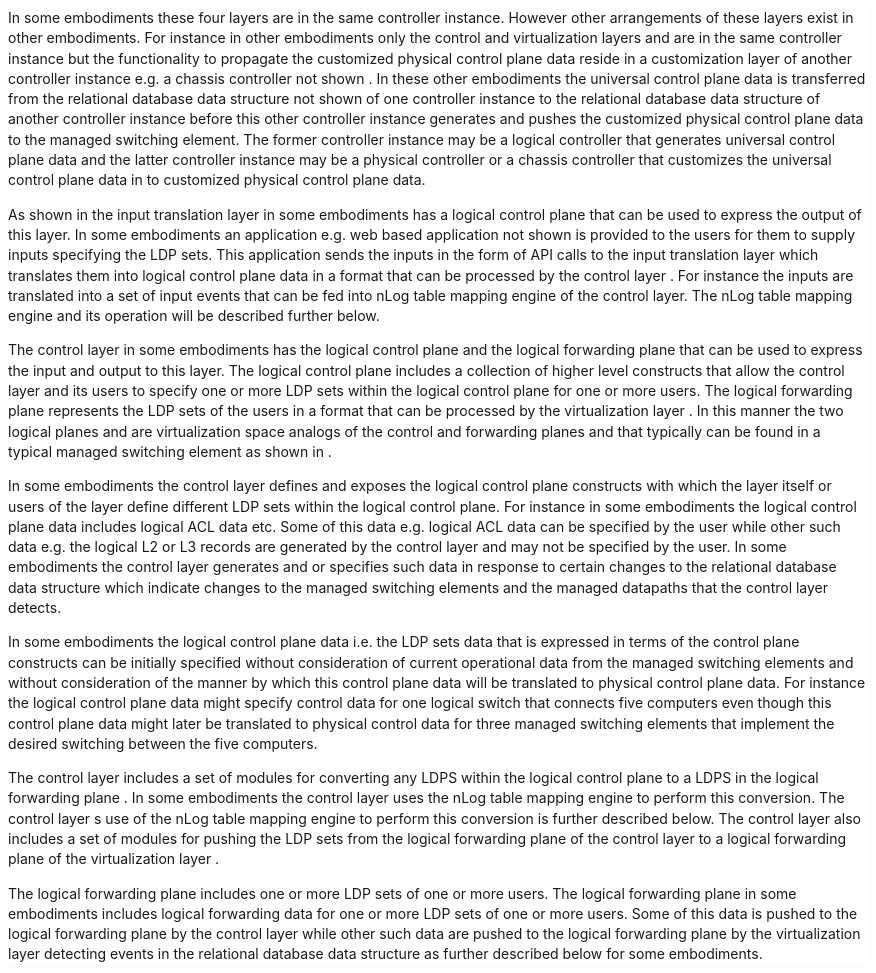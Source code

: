 In some embodiments these four layers are in the same controller instance. However other arrangements of these layers exist in other embodiments. For instance in other embodiments only the control and virtualization layers and are in the same controller instance but the functionality to propagate the customized physical control plane data reside in a customization layer of another controller instance e.g. a chassis controller not shown . In these other embodiments the universal control plane data is transferred from the relational database data structure not shown of one controller instance to the relational database data structure of another controller instance before this other controller instance generates and pushes the customized physical control plane data to the managed switching element. The former controller instance may be a logical controller that generates universal control plane data and the latter controller instance may be a physical controller or a chassis controller that customizes the universal control plane data in to customized physical control plane data.

As shown in the input translation layer in some embodiments has a logical control plane that can be used to express the output of this layer. In some embodiments an application e.g. web based application not shown is provided to the users for them to supply inputs specifying the LDP sets. This application sends the inputs in the form of API calls to the input translation layer which translates them into logical control plane data in a format that can be processed by the control layer . For instance the inputs are translated into a set of input events that can be fed into nLog table mapping engine of the control layer. The nLog table mapping engine and its operation will be described further below.

The control layer in some embodiments has the logical control plane and the logical forwarding plane that can be used to express the input and output to this layer. The logical control plane includes a collection of higher level constructs that allow the control layer and its users to specify one or more LDP sets within the logical control plane for one or more users. The logical forwarding plane represents the LDP sets of the users in a format that can be processed by the virtualization layer . In this manner the two logical planes and are virtualization space analogs of the control and forwarding planes and that typically can be found in a typical managed switching element as shown in .

In some embodiments the control layer defines and exposes the logical control plane constructs with which the layer itself or users of the layer define different LDP sets within the logical control plane. For instance in some embodiments the logical control plane data includes logical ACL data etc. Some of this data e.g. logical ACL data can be specified by the user while other such data e.g. the logical L2 or L3 records are generated by the control layer and may not be specified by the user. In some embodiments the control layer generates and or specifies such data in response to certain changes to the relational database data structure which indicate changes to the managed switching elements and the managed datapaths that the control layer detects.

In some embodiments the logical control plane data i.e. the LDP sets data that is expressed in terms of the control plane constructs can be initially specified without consideration of current operational data from the managed switching elements and without consideration of the manner by which this control plane data will be translated to physical control plane data. For instance the logical control plane data might specify control data for one logical switch that connects five computers even though this control plane data might later be translated to physical control data for three managed switching elements that implement the desired switching between the five computers.

The control layer includes a set of modules for converting any LDPS within the logical control plane to a LDPS in the logical forwarding plane . In some embodiments the control layer uses the nLog table mapping engine to perform this conversion. The control layer s use of the nLog table mapping engine to perform this conversion is further described below. The control layer also includes a set of modules for pushing the LDP sets from the logical forwarding plane of the control layer to a logical forwarding plane of the virtualization layer .

The logical forwarding plane includes one or more LDP sets of one or more users. The logical forwarding plane in some embodiments includes logical forwarding data for one or more LDP sets of one or more users. Some of this data is pushed to the logical forwarding plane by the control layer while other such data are pushed to the logical forwarding plane by the virtualization layer detecting events in the relational database data structure as further described below for some embodiments.
